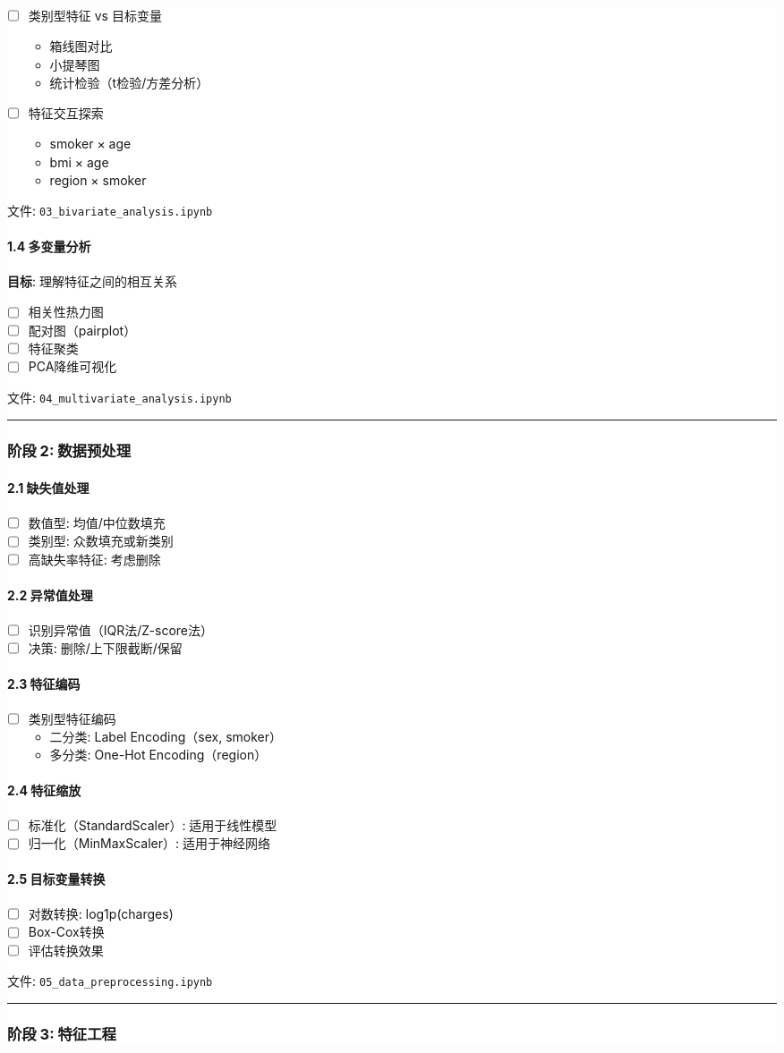 - [ ] 类别型特征 vs 目标变量
  - 箱线图对比
  - 小提琴图
  - 统计检验（t检验/方差分析）

- [ ] 特征交互探索
  - smoker × age
  - bmi × age
  - region × smoker

文件: `03_bivariate_analysis.ipynb`

#### 1.4 多变量分析
**目标**: 理解特征之间的相互关系

- [ ] 相关性热力图
- [ ] 配对图（pairplot）
- [ ] 特征聚类
- [ ] PCA降维可视化

文件: `04_multivariate_analysis.ipynb`

---

### 阶段 2: 数据预处理

#### 2.1 缺失值处理
- [ ] 数值型: 均值/中位数填充
- [ ] 类别型: 众数填充或新类别
- [ ] 高缺失率特征: 考虑删除

#### 2.2 异常值处理
- [ ] 识别异常值（IQR法/Z-score法）
- [ ] 决策: 删除/上下限截断/保留

#### 2.3 特征编码
- [ ] 类别型特征编码
  - 二分类: Label Encoding（sex, smoker）
  - 多分类: One-Hot Encoding（region）

#### 2.4 特征缩放
- [ ] 标准化（StandardScaler）: 适用于线性模型
- [ ] 归一化（MinMaxScaler）: 适用于神经网络

#### 2.5 目标变量转换
- [ ] 对数转换: log1p(charges)
- [ ] Box-Cox转换
- [ ] 评估转换效果

文件: `05_data_preprocessing.ipynb`

---

### 阶段 3: 特征工程
